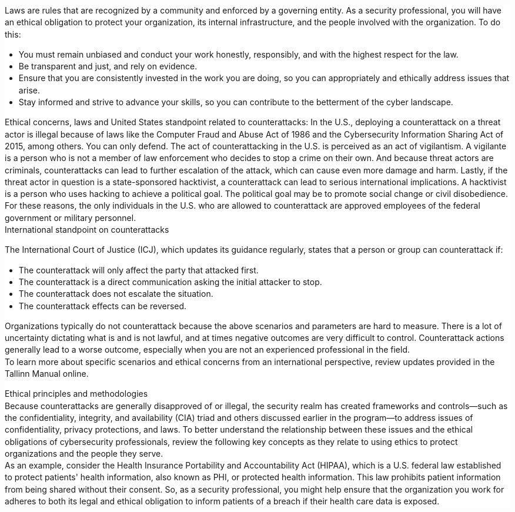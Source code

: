 Laws are rules that are recognized by a community and enforced by a governing entity. As a security professional, you will have an ethical obligation to protect your organization, its internal infrastructure, and the people involved with the organization. To do this:

* You must remain unbiased and conduct your work honestly, responsibly, and with the highest respect for the law.   
* Be transparent and just, and rely on evidence.  
* Ensure that you are consistently invested in the work you are doing, so you can appropriately and ethically address issues that arise.   
* Stay informed and strive to advance your skills, so you can contribute to the betterment of the cyber landscape.

Ethical concerns, laws and United States standpoint related to counterattacks: In the U.S., deploying a counterattack on a threat actor is illegal because of laws like the Computer Fraud and Abuse Act of 1986 and the Cybersecurity Information Sharing Act of 2015, among others. You can only defend. The act of counterattacking in the U.S. is perceived as an act of vigilantism. A vigilante is a person who is not a member of law enforcement who decides to stop a crime on their own. And because threat actors are criminals, counterattacks can lead to further escalation of the attack, which can cause even more damage and harm. Lastly, if the threat actor in question is a state-sponsored hacktivist, a counterattack can lead to serious international implications. A hacktivist is a person who uses hacking to achieve a political goal. The political goal may be to promote social change or civil disobedience.   
For these reasons, the only individuals in the U.S. who are allowed to counterattack are approved employees of the federal government or military personnel.   
International standpoint on counterattacks

The International Court of Justice (ICJ), which updates its guidance regularly, states that a person or group can counterattack if: 

* The counterattack will only affect the party that attacked first.  
* The counterattack is a direct communication asking the initial attacker to stop.  
* The counterattack does not escalate the situation.  
* The counterattack effects can be reversed.

Organizations typically do not counterattack because the above scenarios and parameters are hard to measure. There is a lot of uncertainty dictating what is and is not lawful, and at times negative outcomes are very difficult to control. Counterattack actions generally lead to a worse outcome, especially when you are not an experienced professional in the field.   
To learn more about specific scenarios and ethical concerns from an international perspective, review updates provided in the Tallinn Manual online.

Ethical principles and methodologies  
Because counterattacks are generally disapproved of or illegal, the security realm has created frameworks and controls—such as the confidentiality, integrity, and availability (CIA) triad and others discussed earlier in the program—to address issues of confidentiality, privacy protections, and laws. To better understand the relationship between these issues and the ethical obligations of cybersecurity professionals, review the following key concepts as they relate to using ethics to protect organizations and the people they serve.  
As an example, consider the Health Insurance Portability and Accountability Act (HIPAA), which is a U.S. federal law established to protect patients' health information, also known as PHI, or protected health information. This law prohibits patient information from being shared without their consent. So, as a security professional, you might help ensure that the organization you work for adheres to both its legal and ethical obligation to inform patients of a breach if their health care data is exposed.
